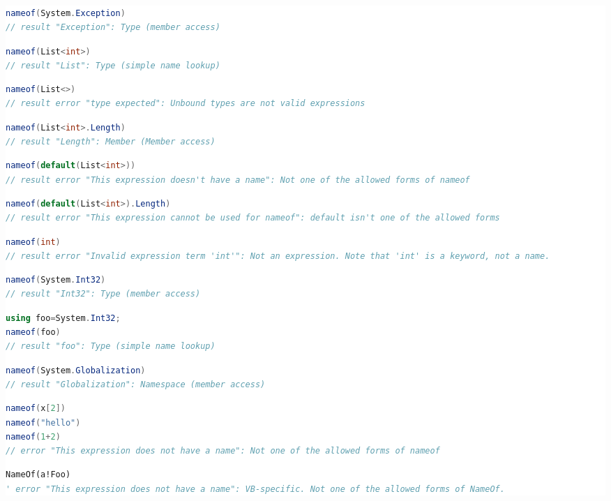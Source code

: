 ```cs
nameof(System.Exception)
// result "Exception": Type (member access)
```

```cs
nameof(List<int>)
// result "List": Type (simple name lookup)
```

```cs
nameof(List<>)
// result error "type expected": Unbound types are not valid expressions
```

```cs
nameof(List<int>.Length)
// result "Length": Member (Member access)
```

```cs
nameof(default(List<int>))
// result error "This expression doesn't have a name": Not one of the allowed forms of nameof
```

```cs
nameof(default(List<int>).Length)
// result error "This expression cannot be used for nameof": default isn't one of the allowed forms
```

```cs
nameof(int)
// result error "Invalid expression term 'int'": Not an expression. Note that 'int' is a keyword, not a name.
```

```cs
nameof(System.Int32)
// result "Int32": Type (member access)
```

```cs
using foo=System.Int32;
nameof(foo) 
// result "foo": Type (simple name lookup)
```

```cs
nameof(System.Globalization)
// result "Globalization": Namespace (member access)
```

```cs
nameof(x[2])
nameof("hello")
nameof(1+2)
// error "This expression does not have a name": Not one of the allowed forms of nameof
```

```vb
NameOf(a!Foo)
' error "This expression does not have a name": VB-specific. Not one of the allowed forms of NameOf.
```
